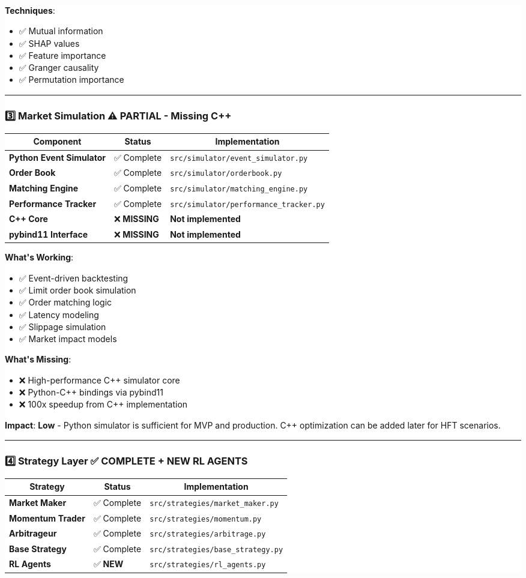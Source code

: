 **Techniques**:
- ✅ Mutual information
- ✅ SHAP values
- ✅ Feature importance
- ✅ Granger causality
- ✅ Permutation importance

---

### 3️⃣ **Market Simulation** ⚠️ **PARTIAL - Missing C++**

| Component | Status | Implementation |
|-----------|--------|----------------|
| **Python Event Simulator** | ✅ Complete | `src/simulator/event_simulator.py` |
| **Order Book** | ✅ Complete | `src/simulator/orderbook.py` |
| **Matching Engine** | ✅ Complete | `src/simulator/matching_engine.py` |
| **Performance Tracker** | ✅ Complete | `src/simulator/performance_tracker.py` |
| **C++ Core** | ❌ **MISSING** | **Not implemented** |
| **pybind11 Interface** | ❌ **MISSING** | **Not implemented** |

**What's Working**:
- ✅ Event-driven backtesting
- ✅ Limit order book simulation
- ✅ Order matching logic
- ✅ Latency modeling
- ✅ Slippage simulation
- ✅ Market impact models

**What's Missing**:
- ❌ High-performance C++ simulator core
- ❌ Python-C++ bindings via pybind11
- ❌ 100x speedup from C++ implementation

**Impact**: **Low** - Python simulator is sufficient for MVP and production. C++ optimization can be added later for HFT scenarios.

---

### 4️⃣ **Strategy Layer** ✅ **COMPLETE + NEW RL AGENTS**

| Strategy | Status | Implementation |
|----------|--------|----------------|
| **Market Maker** | ✅ Complete | `src/strategies/market_maker.py` |
| **Momentum Trader** | ✅ Complete | `src/strategies/momentum.py` |
| **Arbitrageur** | ✅ Complete | `src/strategies/arbitrage.py` |
| **Base Strategy** | ✅ Complete | `src/strategies/base_strategy.py` |
| **RL Agents** | ✅ **NEW** | `src/strategies/rl_agents.py` |
